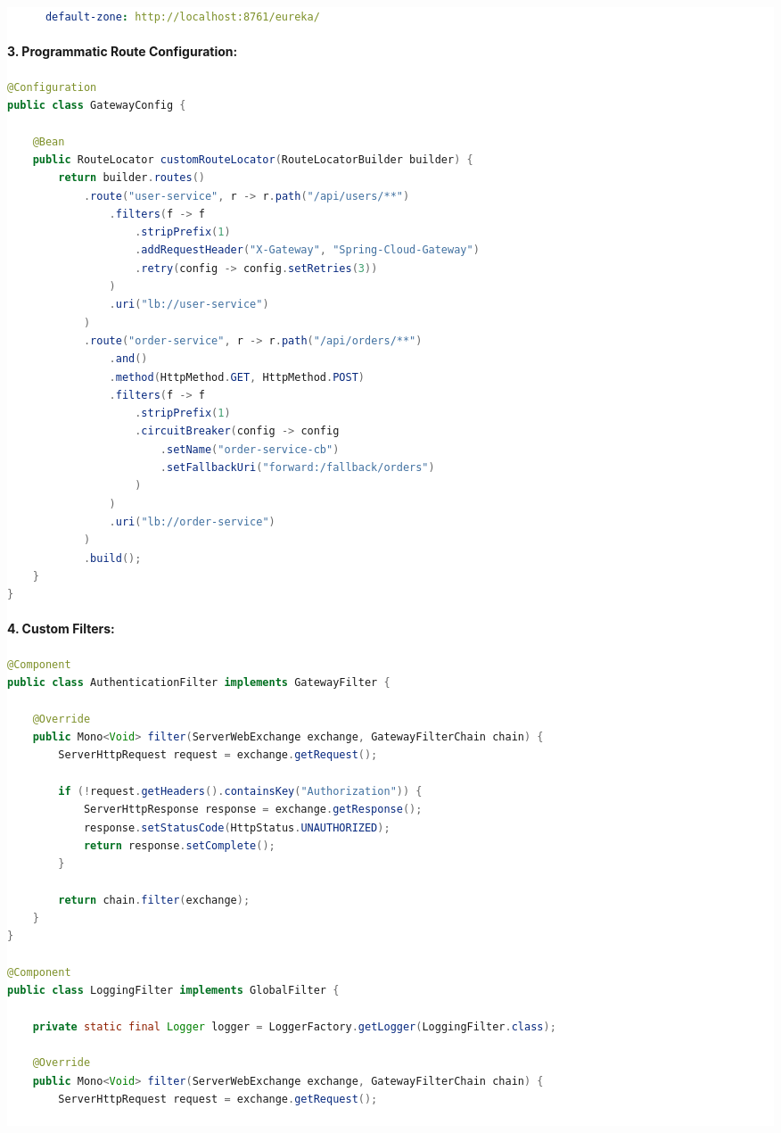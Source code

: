 ```yaml
      default-zone: http://localhost:8761/eureka/
```

#### **3. Programmatic Route Configuration:**
```java
@Configuration
public class GatewayConfig {
    
    @Bean
    public RouteLocator customRouteLocator(RouteLocatorBuilder builder) {
        return builder.routes()
            .route("user-service", r -> r.path("/api/users/**")
                .filters(f -> f
                    .stripPrefix(1)
                    .addRequestHeader("X-Gateway", "Spring-Cloud-Gateway")
                    .retry(config -> config.setRetries(3))
                )
                .uri("lb://user-service")
            )
            .route("order-service", r -> r.path("/api/orders/**")
                .and()
                .method(HttpMethod.GET, HttpMethod.POST)
                .filters(f -> f
                    .stripPrefix(1)
                    .circuitBreaker(config -> config
                        .setName("order-service-cb")
                        .setFallbackUri("forward:/fallback/orders")
                    )
                )
                .uri("lb://order-service")
            )
            .build();
    }
}
```

#### **4. Custom Filters:**
```java
@Component
public class AuthenticationFilter implements GatewayFilter {
    
    @Override
    public Mono<Void> filter(ServerWebExchange exchange, GatewayFilterChain chain) {
        ServerHttpRequest request = exchange.getRequest();
        
        if (!request.getHeaders().containsKey("Authorization")) {
            ServerHttpResponse response = exchange.getResponse();
            response.setStatusCode(HttpStatus.UNAUTHORIZED);
            return response.setComplete();
        }
        
        return chain.filter(exchange);
    }
}

@Component
public class LoggingFilter implements GlobalFilter {
    
    private static final Logger logger = LoggerFactory.getLogger(LoggingFilter.class);
    
    @Override
    public Mono<Void> filter(ServerWebExchange exchange, GatewayFilterChain chain) {
        ServerHttpRequest request = exchange.getRequest();
        
```